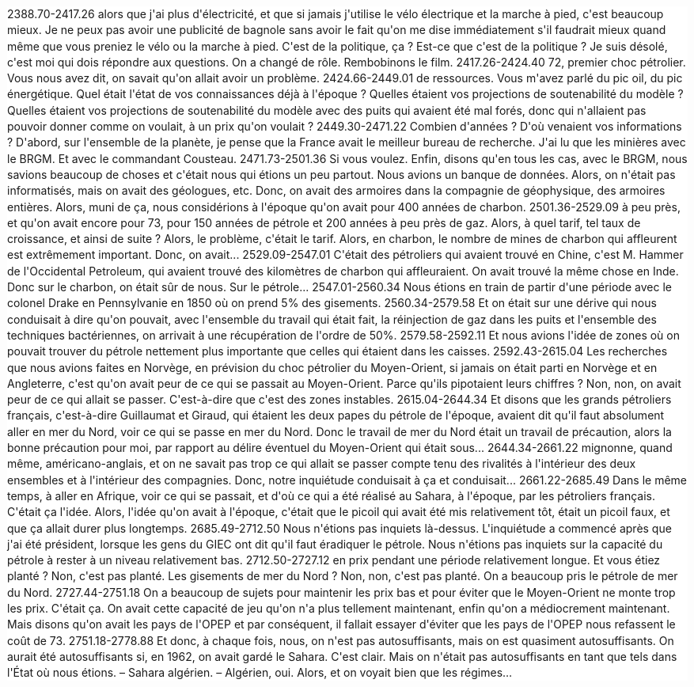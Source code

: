 2388.70-2417.26   alors que j'ai plus d'électricité, et que si jamais j'utilise le vélo électrique et la marche à pied, c'est beaucoup mieux. Je ne peux pas avoir une publicité de bagnole sans avoir le fait qu'on me dise immédiatement s'il faudrait mieux quand même que vous preniez le vélo ou la marche à pied. C'est de la politique, ça ? Est-ce que c'est de la politique ? Je suis désolé, c'est moi qui dois répondre aux questions. On a changé de rôle. Rembobinons le film.
2417.26-2424.40   72, premier choc pétrolier. Vous nous avez dit, on savait qu'on allait avoir un problème.
2424.66-2449.01   de ressources. Vous m'avez parlé du pic oil, du pic énergétique. Quel était l'état de vos connaissances déjà à l'époque ? Quelles étaient vos projections de soutenabilité du modèle ? Quelles étaient vos projections de soutenabilité du modèle avec des puits qui avaient été mal forés, donc qui n'allaient pas pouvoir donner comme on voulait, à un prix qu'on voulait ?
2449.30-2471.22   Combien d'années ? D'où venaient vos informations ? D'abord, sur l'ensemble de la planète, je pense que la France avait le meilleur bureau de recherche. J'ai lu que les minières avec le BRGM. Et avec le commandant Cousteau.
2471.73-2501.36   Si vous voulez. Enfin, disons qu'en tous les cas, avec le BRGM, nous savions beaucoup de choses et c'était nous qui étions un peu partout. Nous avions un banque de données. Alors, on n'était pas informatisés, mais on avait des géologues, etc. Donc, on avait des armoires dans la compagnie de géophysique, des armoires entières. Alors, muni de ça, nous considérions à l'époque qu'on avait pour 400 années de charbon.
2501.36-2529.09   à peu près, et qu'on avait encore pour 73, pour 150 années de pétrole et 200 années à peu près de gaz. Alors, à quel tarif, tel taux de croissance, et ainsi de suite ? Alors, le problème, c'était le tarif. Alors, en charbon, le nombre de mines de charbon qui affleurent est extrêmement important. Donc, on avait...
2529.09-2547.01   C'était des pétroliers qui avaient trouvé en Chine, c'est M. Hammer de l'Occidental Petroleum, qui avaient trouvé des kilomètres de charbon qui affleuraient. On avait trouvé la même chose en Inde. Donc sur le charbon, on était sûr de nous. Sur le pétrole...
2547.01-2560.34   Nous étions en train de partir d'une période avec le colonel Drake en Pennsylvanie en 1850 où on prend 5% des gisements.
2560.34-2579.58   Et on était sur une dérive qui nous conduisait à dire qu'on pouvait, avec l'ensemble du travail qui était fait, la réinjection de gaz dans les puits et l'ensemble des techniques bactériennes, on arrivait à une récupération de l'ordre de 50%.
2579.58-2592.11   Et nous avions l'idée de zones où on pouvait trouver du pétrole nettement plus importante que celles qui étaient dans les caisses.
2592.43-2615.04   Les recherches que nous avions faites en Norvège, en prévision du choc pétrolier du Moyen-Orient, si jamais on était parti en Norvège et en Angleterre, c'est qu'on avait peur de ce qui se passait au Moyen-Orient. Parce qu'ils pipotaient leurs chiffres ? Non, non, on avait peur de ce qui allait se passer. C'est-à-dire que c'est des zones instables.
2615.04-2644.34   Et disons que les grands pétroliers français, c'est-à-dire Guillaumat et Giraud, qui étaient les deux papes du pétrole de l'époque, avaient dit qu'il faut absolument aller en mer du Nord, voir ce qui se passe en mer du Nord. Donc le travail de mer du Nord était un travail de précaution, alors la bonne précaution pour moi, par rapport au délire éventuel du Moyen-Orient qui était sous...
2644.34-2661.22   mignonne, quand même, américano-anglais, et on ne savait pas trop ce qui allait se passer compte tenu des rivalités à l'intérieur des deux ensembles et à l'intérieur des compagnies. Donc, notre inquiétude conduisait à ça et conduisait...
2661.22-2685.49   Dans le même temps, à aller en Afrique, voir ce qui se passait, et d'où ce qui a été réalisé au Sahara, à l'époque, par les pétroliers français. C'était ça l'idée. Alors, l'idée qu'on avait à l'époque, c'était que le picoil qui avait été mis relativement tôt, était un picoil faux, et que ça allait durer plus longtemps.
2685.49-2712.50   Nous n'étions pas inquiets là-dessus. L'inquiétude a commencé après que j'ai été président, lorsque les gens du GIEC ont dit qu'il faut éradiquer le pétrole. Nous n'étions pas inquiets sur la capacité du pétrole à rester à un niveau relativement bas.
2712.50-2727.12   en prix pendant une période relativement longue. Et vous étiez planté ? Non, c'est pas planté. Les gisements de mer du Nord ? Non, non, c'est pas planté. On a beaucoup pris le pétrole de mer du Nord.
2727.44-2751.18   On a beaucoup de sujets pour maintenir les prix bas et pour éviter que le Moyen-Orient ne monte trop les prix. C'était ça. On avait cette capacité de jeu qu'on n'a plus tellement maintenant, enfin qu'on a médiocrement maintenant. Mais disons qu'on avait les pays de l'OPEP et par conséquent, il fallait essayer d'éviter que les pays de l'OPEP nous refassent le coût de 73.
2751.18-2778.88   Et donc, à chaque fois, nous, on n'est pas autosuffisants, mais on est quasiment autosuffisants. On aurait été autosuffisants si, en 1962, on avait gardé le Sahara. C'est clair. Mais on n'était pas autosuffisants en tant que tels dans l'État où nous étions. – Sahara algérien. – Algérien, oui. Alors, et on voyait bien que les régimes…